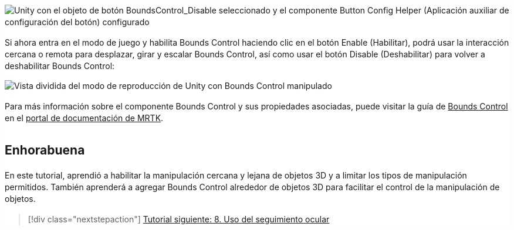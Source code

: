 ![Unity con el objeto de botón BoundsControl_Disable seleccionado y el componente Button Config Helper (Aplicación auxiliar de configuración del botón) configurado](images/mr-learning-base/base-07-section2-step1-3.png)

Si ahora entra en el modo de juego y habilita Bounds Control haciendo clic en el botón Enable (Habilitar), podrá usar la interacción cercana o remota para desplazar, girar y escalar Bounds Control, así como usar el botón Disable (Deshabilitar) para volver a deshabilitar Bounds Control:

![Vista dividida del modo de reproducción de Unity con Bounds Control manipulado](images/mr-learning-base/base-07-section2-step1-4.png)

Para más información sobre el componente Bounds Control y sus propiedades asociadas, puede visitar la guía de [Bounds Control](/windows/mixed-reality/mrtk-unity/features/ux-building-blocks/bounds-control) en el [portal de documentación de MRTK](/windows/mixed-reality/mrtk-unity/).

## <a name="congratulations"></a>Enhorabuena

En este tutorial, aprendió a habilitar la manipulación cercana y lejana de objetos 3D y a limitar los tipos de manipulación permitidos. También aprenderá a agregar Bounds Control alrededor de objetos 3D para facilitar el control de la manipulación de objetos.

> [!div class="nextstepaction"]
> [Tutorial siguiente: 8. Uso del seguimiento ocular](mr-learning-base-08.md)